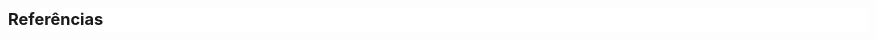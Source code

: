 ### Referências
[^2.2.2]:  "This equation, in turn, can be rearranged using standard algebra, yt – φLyt = wt or (1 – φL)yt = wt."
[^2.2.8]:  "(1 – φL)-1 = lim (1 + φL + φ2L2 + φ3L3 + ... + φ/L/)."
[^2.2.9]: "y, = w, + φw,-1 + φ²w,-2 + φ³w,-3 +...."
[^Teorema 1]: "Se $|\phi| < 1$, a solução da equação de diferença $(1 - \phi L)y_t = w_t$ pode ser expressa como $y_t = \sum_{k=0}^{\infty} \phi^k w_{t-k}$, desde que a série convirja."
[^Teorema 1.1]: "Se $\vert \phi \vert < 1$ e $w_t$ é uma sequência limitada, então a solução $y_t = \sum_{k=0}^{\infty} \phi^k w_{t-k}$ é também uma sequência limitada."
[^Teorema 1.2]: "Se $\vert \phi \vert < 1$ e $w_t$ converge para zero quando $t \to \infty$, então $y_t = \sum_{k=0}^{\infty} \phi^k w_{t-k}$ também converge para zero quando $t \to \infty$."
[^Teorema 1.3]: "Se $|\phi| < 1$ e $w_t$ é uma sequência de variáveis aleatórias com média zero e variância constante $\sigma^2$, então $y_t = \sum_{k=0}^{\infty} \phi^k w_{t-k}$ é uma sequência de variáveis aleatórias com média zero e variância $\frac{\sigma^2}{1 - \phi^2}$."
[^Proposição 1]: "O operador $(1 - \phi L)$ é inversível se e somente se $|\phi| < 1$."
[^2.2.10]: "y, = a + w + w + 2w-2 + 3W-3 +..., produces another series consistent with [2.2.1] for any constant a,."

